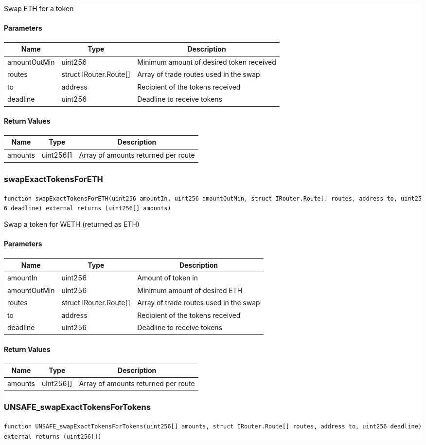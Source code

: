 Swap ETH for a token

#### Parameters

| Name | Type | Description |
| ---- | ---- | ----------- |
| amountOutMin | uint256 | Minimum amount of desired token received |
| routes | struct IRouter.Route[] | Array of trade routes used in the swap |
| to | address | Recipient of the tokens received |
| deadline | uint256 | Deadline to receive tokens |

#### Return Values

| Name | Type | Description |
| ---- | ---- | ----------- |
| amounts | uint256[] | Array of amounts returned per route |

### swapExactTokensForETH

```solidity
function swapExactTokensForETH(uint256 amountIn, uint256 amountOutMin, struct IRouter.Route[] routes, address to, uint256 deadline) external returns (uint256[] amounts)
```

Swap a token for WETH (returned as ETH)

#### Parameters

| Name | Type | Description |
| ---- | ---- | ----------- |
| amountIn | uint256 | Amount of token in |
| amountOutMin | uint256 | Minimum amount of desired ETH |
| routes | struct IRouter.Route[] | Array of trade routes used in the swap |
| to | address | Recipient of the tokens received |
| deadline | uint256 | Deadline to receive tokens |

#### Return Values

| Name | Type | Description |
| ---- | ---- | ----------- |
| amounts | uint256[] | Array of amounts returned per route |

### UNSAFE_swapExactTokensForTokens

```solidity
function UNSAFE_swapExactTokensForTokens(uint256[] amounts, struct IRouter.Route[] routes, address to, uint256 deadline) external returns (uint256[])
```
